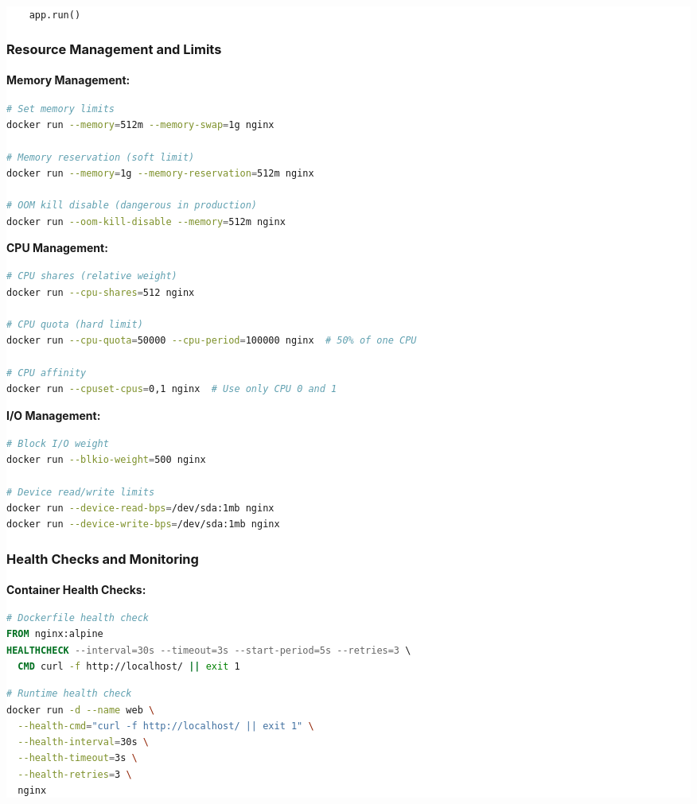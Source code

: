 ```python
    app.run()
```

### Resource Management and Limits

**Memory Management:**
```bash
# Set memory limits
docker run --memory=512m --memory-swap=1g nginx

# Memory reservation (soft limit)
docker run --memory=1g --memory-reservation=512m nginx

# OOM kill disable (dangerous in production)
docker run --oom-kill-disable --memory=512m nginx
```

**CPU Management:**
```bash
# CPU shares (relative weight)
docker run --cpu-shares=512 nginx

# CPU quota (hard limit)
docker run --cpu-quota=50000 --cpu-period=100000 nginx  # 50% of one CPU

# CPU affinity
docker run --cpuset-cpus=0,1 nginx  # Use only CPU 0 and 1
```

**I/O Management:**
```bash
# Block I/O weight
docker run --blkio-weight=500 nginx

# Device read/write limits
docker run --device-read-bps=/dev/sda:1mb nginx
docker run --device-write-bps=/dev/sda:1mb nginx
```

### Health Checks and Monitoring

**Container Health Checks:**
```dockerfile
# Dockerfile health check
FROM nginx:alpine
HEALTHCHECK --interval=30s --timeout=3s --start-period=5s --retries=3 \
  CMD curl -f http://localhost/ || exit 1
```

```bash
# Runtime health check
docker run -d --name web \
  --health-cmd="curl -f http://localhost/ || exit 1" \
  --health-interval=30s \
  --health-timeout=3s \
  --health-retries=3 \
  nginx
```
